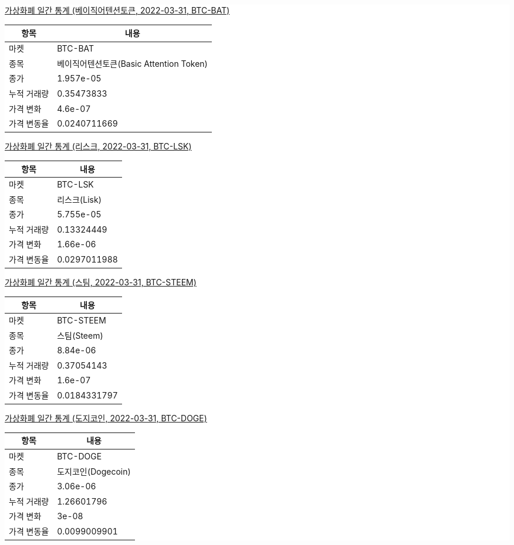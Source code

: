 
[가상화폐 일간 통계 (베이직어텐션토큰, 2022-03-31, BTC-BAT)](BTC-BAT-daily-candle-10days.html)

|항목|내용|
|--|--|
|마켓|BTC-BAT|
|종목|베이직어텐션토큰(Basic Attention Token)|
|종가|1.957e-05|
|누적 거래량|0.35473833|
|가격 변화|4.6e-07|
|가격 변동율|0.0240711669|


[가상화폐 일간 통계 (리스크, 2022-03-31, BTC-LSK)](BTC-LSK-daily-candle-10days.html)

|항목|내용|
|--|--|
|마켓|BTC-LSK|
|종목|리스크(Lisk)|
|종가|5.755e-05|
|누적 거래량|0.13324449|
|가격 변화|1.66e-06|
|가격 변동율|0.0297011988|


[가상화폐 일간 통계 (스팀, 2022-03-31, BTC-STEEM)](BTC-STEEM-daily-candle-10days.html)

|항목|내용|
|--|--|
|마켓|BTC-STEEM|
|종목|스팀(Steem)|
|종가|8.84e-06|
|누적 거래량|0.37054143|
|가격 변화|1.6e-07|
|가격 변동율|0.0184331797|


[가상화폐 일간 통계 (도지코인, 2022-03-31, BTC-DOGE)](BTC-DOGE-daily-candle-10days.html)

|항목|내용|
|--|--|
|마켓|BTC-DOGE|
|종목|도지코인(Dogecoin)|
|종가|3.06e-06|
|누적 거래량|1.26601796|
|가격 변화|3e-08|
|가격 변동율|0.0099009901|
